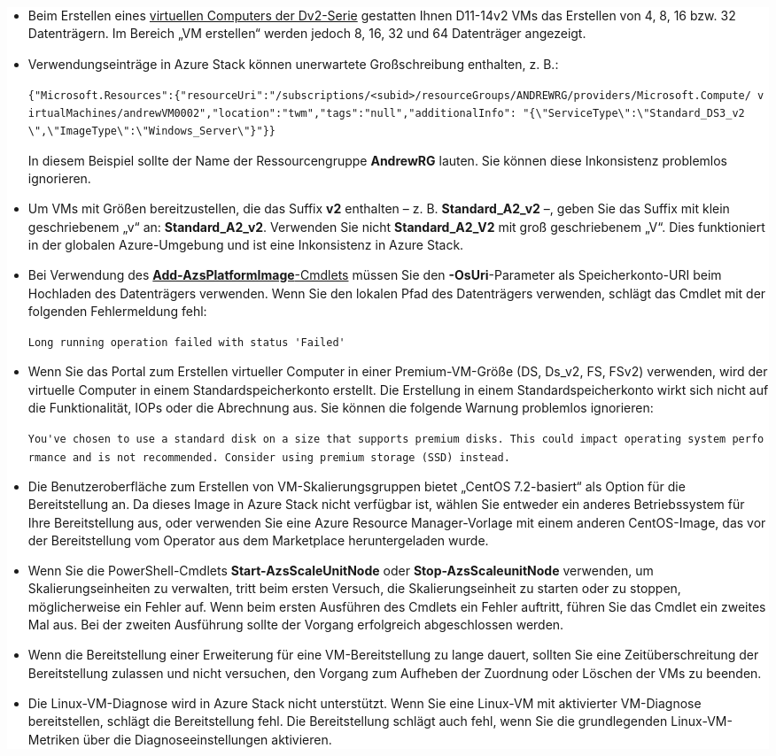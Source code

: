 - Beim Erstellen eines [virtuellen Computers der Dv2-Serie](../../user/azure-stack-vm-considerations.md#vm-sizes) gestatten Ihnen D11-14v2 VMs das Erstellen von 4, 8, 16 bzw. 32 Datenträgern. Im Bereich „VM erstellen“ werden jedoch 8, 16, 32 und 64 Datenträger angezeigt.

- Verwendungseinträge in Azure Stack können unerwartete Großschreibung enthalten, z. B.:

   `{"Microsoft.Resources":{"resourceUri":"/subscriptions/<subid>/resourceGroups/ANDREWRG/providers/Microsoft.Compute/
   virtualMachines/andrewVM0002","location":"twm","tags":"null","additionalInfo":
   "{\"ServiceType\":\"Standard_DS3_v2\",\"ImageType\":\"Windows_Server\"}"}}`

   In diesem Beispiel sollte der Name der Ressourcengruppe **AndrewRG** lauten. Sie können diese Inkonsistenz problemlos ignorieren.


- Um VMs mit Größen bereitzustellen, die das Suffix **v2** enthalten – z. B. **Standard_A2_v2** –, geben Sie das Suffix mit klein geschriebenem „v“ an: **Standard_A2_v2**. Verwenden Sie nicht **Standard_A2_V2** mit groß geschriebenem „V“. Dies funktioniert in der globalen Azure-Umgebung und ist eine Inkonsistenz in Azure Stack.

 
-  Bei Verwendung des [**Add-AzsPlatformImage**-Cmdlets](/powershell/module/azs.compute.admin/add-azsplatformimage) müssen Sie den **-OsUri**-Parameter als Speicherkonto-URI beim Hochladen des Datenträgers verwenden. Wenn Sie den lokalen Pfad des Datenträgers verwenden, schlägt das Cmdlet mit der folgenden Fehlermeldung fehl: 

    `Long running operation failed with status 'Failed'`

 
- Wenn Sie das Portal zum Erstellen virtueller Computer in einer Premium-VM-Größe (DS, Ds_v2, FS, FSv2) verwenden, wird der virtuelle Computer in einem Standardspeicherkonto erstellt. Die Erstellung in einem Standardspeicherkonto wirkt sich nicht auf die Funktionalität, IOPs oder die Abrechnung aus. Sie können die folgende Warnung problemlos ignorieren: 

    `You've chosen to use a standard disk on a size that supports premium disks. This could impact operating system performance and is not recommended. Consider using premium storage (SSD) instead.`

 
- Die Benutzeroberfläche zum Erstellen von VM-Skalierungsgruppen bietet „CentOS 7.2-basiert“ als Option für die Bereitstellung an. Da dieses Image in Azure Stack nicht verfügbar ist, wählen Sie entweder ein anderes Betriebssystem für Ihre Bereitstellung aus, oder verwenden Sie eine Azure Resource Manager-Vorlage mit einem anderen CentOS-Image, das vor der Bereitstellung vom Operator aus dem Marketplace heruntergeladen wurde.  

 
-  Wenn Sie die PowerShell-Cmdlets **Start-AzsScaleUnitNode** oder **Stop-AzsScaleunitNode** verwenden, um Skalierungseinheiten zu verwalten, tritt beim ersten Versuch, die Skalierungseinheit zu starten oder zu stoppen, möglicherweise ein Fehler auf. Wenn beim ersten Ausführen des Cmdlets ein Fehler auftritt, führen Sie das Cmdlet ein zweites Mal aus. Bei der zweiten Ausführung sollte der Vorgang erfolgreich abgeschlossen werden. 

 
- Wenn die Bereitstellung einer Erweiterung für eine VM-Bereitstellung zu lange dauert, sollten Sie eine Zeitüberschreitung der Bereitstellung zulassen und nicht versuchen, den Vorgang zum Aufheben der Zuordnung oder Löschen der VMs zu beenden.  

 
- Die Linux-VM-Diagnose wird in Azure Stack nicht unterstützt. Wenn Sie eine Linux-VM mit aktivierter VM-Diagnose bereitstellen, schlägt die Bereitstellung fehl. Die Bereitstellung schlägt auch fehl, wenn Sie die grundlegenden Linux-VM-Metriken über die Diagnoseeinstellungen aktivieren.  

